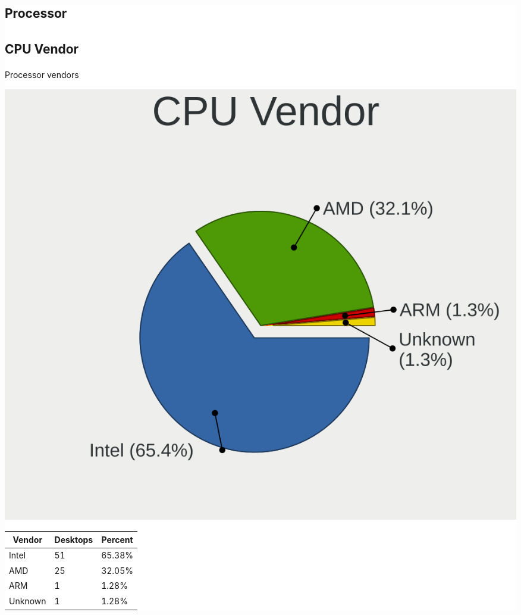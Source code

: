 Processor
---------

CPU Vendor
----------

Processor vendors

![CPU Vendor](./images/pie_chart_bsd/cpu_vendor.svg)


| Vendor  | Desktops | Percent |
|---------|----------|---------|
| Intel   | 51       | 65.38%  |
| AMD     | 25       | 32.05%  |
| ARM     | 1        | 1.28%   |
| Unknown | 1        | 1.28%   |
